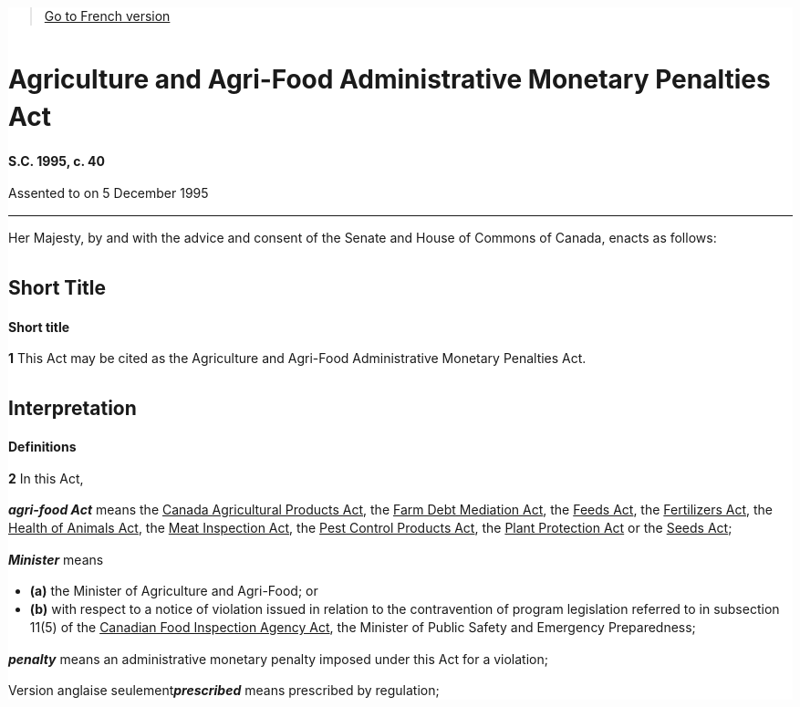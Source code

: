 > [Go to French version](/fr/Lois/Lois%20du%20Canada/1995/ch.%2040.md)

# Agriculture and Agri-Food Administrative Monetary Penalties Act

**S.C. 1995, c. 40**


Assented to on 5 December 1995

----------



Her Majesty, by and with the advice and consent of the Senate and House of Commons of Canada, enacts as follows:






## Short Title



**Short title**

**1** This Act may be cited as the Agriculture and Agri-Food Administrative Monetary Penalties Act.




## Interpretation



**Definitions**

**2** In this Act,

***agri-food Act*** means the [Canada Agricultural Products Act](/en/Acts/Statutes%20of%20Canada/1985/c.%2020%20(4th%20Supp.).md), the [Farm Debt Mediation Act](/en/Acts/Statutes%20of%20Canada/1997/c.%2021.md), the [Feeds Act](/en/Acts/Revised%20Statutes%20of%20Canada/F/F-9.md), the [Fertilizers Act](/en/Acts/Revised%20Statutes%20of%20Canada/F/F-10.md), the [Health of Animals Act](/en/Acts/Statutes%20of%20Canada/1990/c.%2021.md), the [Meat Inspection Act](/en/Acts/Statutes%20of%20Canada/1985/c.%2025%20(1st%20Supp.).md), the [Pest Control Products Act](/en/Acts/Statutes%20of%20Canada/2002/c.%2028.md), the [Plant Protection Act](/en/Acts/Statutes%20of%20Canada/1990/c.%2022.md) or the [Seeds Act](/en/Acts/Revised%20Statutes%20of%20Canada/S/S-8.md);

***Minister*** means
- **(a)** the Minister of Agriculture and Agri-Food; or
- **(b)** with respect to a notice of violation issued in relation to the contravention of program legislation referred to in subsection 11(5) of the 
[Canadian Food Inspection Agency Act](/en/Acts/Statutes%20of%20Canada/1997/c.%206.md), the Minister of Public Safety and Emergency Preparedness;

***penalty*** means an administrative monetary penalty imposed under this Act for a violation;

Version anglaise seulement***prescribed*** means prescribed by regulation;
